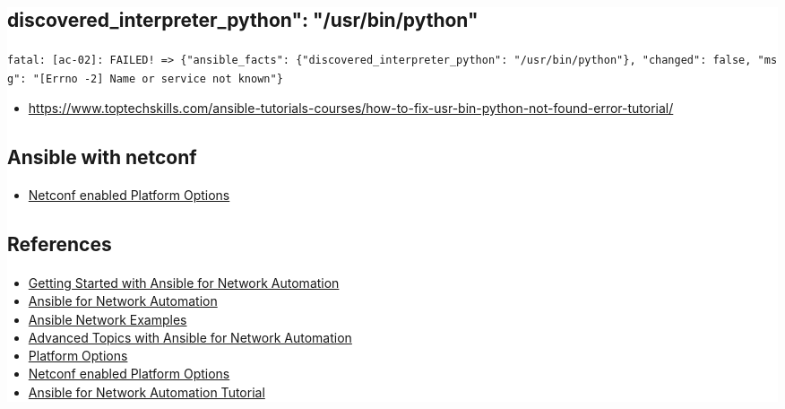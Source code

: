 ## discovered_interpreter_python": "/usr/bin/python"

```
fatal: [ac-02]: FAILED! => {"ansible_facts": {"discovered_interpreter_python": "/usr/bin/python"}, "changed": false, "msg": "[Errno -2] Name or service not known"}
```
- https://www.toptechskills.com/ansible-tutorials-courses/how-to-fix-usr-bin-python-not-found-error-tutorial/

## Ansible with netconf

- [Netconf enabled Platform Options](https://docs.ansible.com/ansible/latest/network/user_guide/platform_netconf_enabled.html)



## References
- [Getting Started with Ansible for Network Automation](https://docs.ansible.com/ansible/latest/network/getting_started/index.html)
- [Ansible for Network Automation](https://docs.ansible.com/ansible/latest/network/index.html)
- [Ansible Network Examples](https://docs.ansible.com/ansible/latest/network/user_guide/network_best_practices_2.5.html)
- [Advanced Topics with Ansible for Network Automation](https://docs.ansible.com/ansible/latest/network/user_guide/)
- [Platform Options](https://docs.ansible.com/ansible/latest/network/user_guide/platform_index.html)
- [Netconf enabled Platform Options](https://docs.ansible.com/ansible/latest/network/user_guide/platform_netconf_enabled.html)
- [Ansible for Network Automation Tutorial](https://www.networkcomputing.com/networking/ansible-network-automation-tutorial)